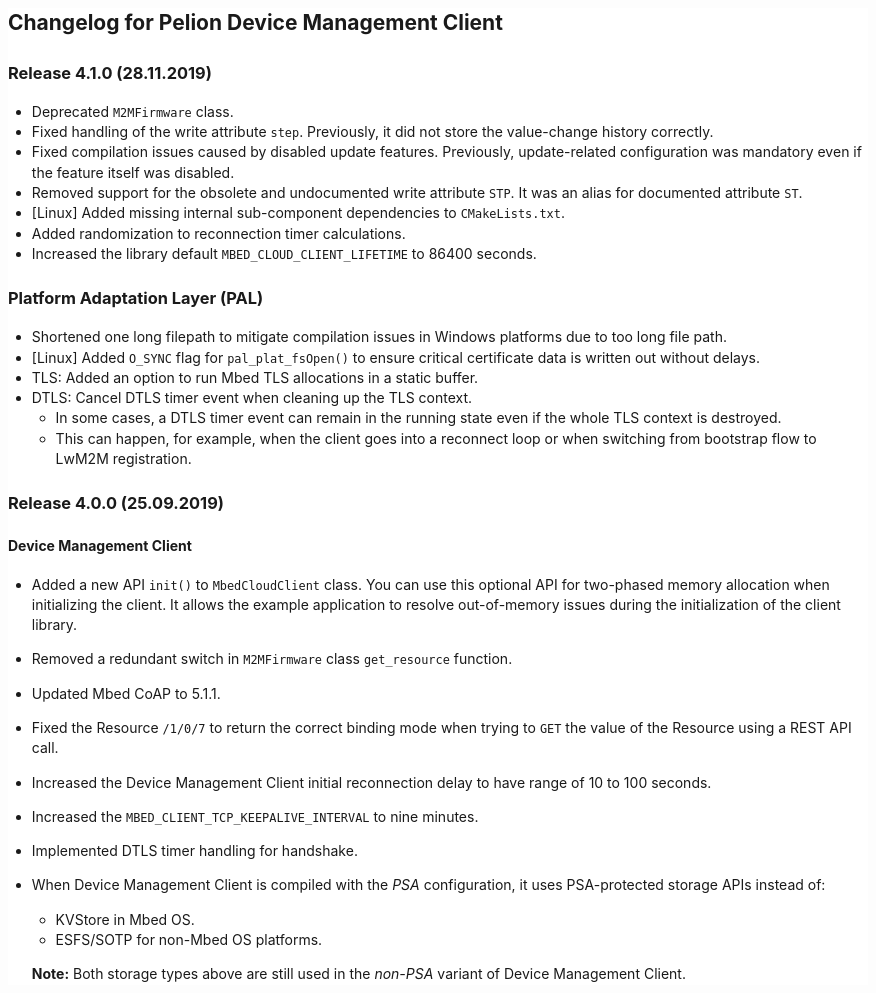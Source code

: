 ## Changelog for Pelion Device Management Client

### Release 4.1.0 (28.11.2019)

* Deprecated `M2MFirmware` class.
* Fixed handling of the write attribute `step`. Previously, it did not store the value-change history correctly.
* Fixed compilation issues caused by disabled update features. Previously, update-related configuration was mandatory even if the feature itself was disabled.
* Removed support for the obsolete and undocumented write attribute `STP`. It was an alias for documented attribute `ST`.
* [Linux] Added missing internal sub-component dependencies to `CMakeLists.txt`.
* Added randomization to reconnection timer calculations.
* Increased the library default `MBED_CLOUD_CLIENT_LIFETIME` to 86400 seconds.

### Platform Adaptation Layer (PAL)

* Shortened one long filepath to mitigate compilation issues in Windows platforms due to too long file path.
* [Linux] Added `O_SYNC` flag for `pal_plat_fsOpen()` to ensure critical certificate data is written out without delays.
* TLS: Added an option to run Mbed TLS allocations in a static buffer.
* DTLS: Cancel DTLS timer event when cleaning up the TLS context.
  * In some cases, a DTLS timer event can remain in the running state even if the whole TLS context is destroyed.
  * This can happen, for example, when the client goes into a reconnect loop or when switching from bootstrap flow to LwM2M registration.

### Release 4.0.0 (25.09.2019)

#### Device Management Client

* Added a new API `init()` to `MbedCloudClient` class. You can use this optional API for two-phased memory allocation when initializing the client. It allows the example application to resolve out-of-memory issues during the initialization of the client library.
* Removed a redundant switch in `M2MFirmware` class `get_resource` function.
* Updated Mbed CoAP to 5.1.1.
* Fixed the Resource `/1/0/7` to return the correct binding mode when trying to `GET` the value of the Resource using a REST API call.
* Increased the Device Management Client initial reconnection delay to have range of 10 to 100 seconds.
* Increased the `MBED_CLIENT_TCP_KEEPALIVE_INTERVAL` to nine minutes.
* Implemented DTLS timer handling for handshake.
* When Device Management Client is compiled with the *PSA* configuration, it uses PSA-protected storage APIs instead of:
  * KVStore in Mbed OS.
  * ESFS/SOTP for non-Mbed OS platforms.

  <span class="notes">**Note:** Both storage types above are still used in the *non-PSA* variant of Device Management Client.</span>
